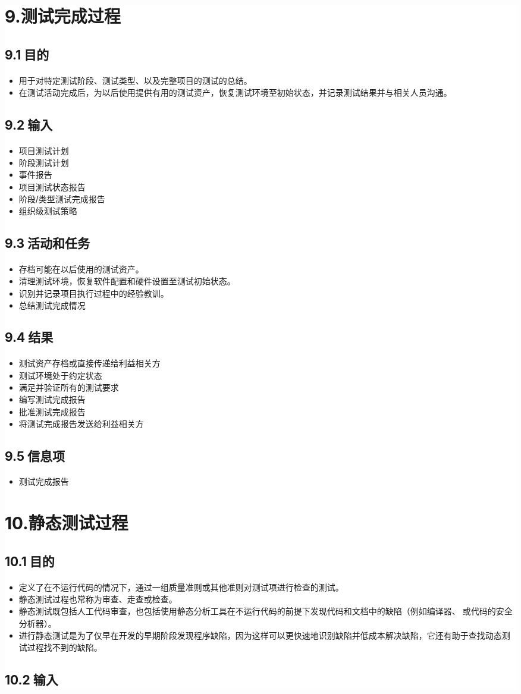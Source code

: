 # 9.测试完成过程

## 9.1 目的

- 用于对特定测试阶段、测试类型、以及完整项目的测试的总结。
- 在测试活动完成后，为以后使用提供有用的测试资产，恢复测试环境至初始状态，并记录测试结果并与相关人员沟通。

## 9.2 输入

- 项目测试计划
- 阶段测试计划
- 事件报告
- 项目测试状态报告
- 阶段/类型测试完成报告
- 组织级测试策略

## 9.3 活动和任务

- 存档可能在以后使用的测试资产。
- 清理测试环境，恢复软件配置和硬件设置至测试初始状态。
- 识别并记录项目执行过程中的经验教训。
- 总结测试完成情况

## 9.4 结果

- 测试资产存档或直接传递给利益相关方
- 测试环境处于约定状态
- 满足并验证所有的测试要求
- 编写测试完成报告
- 批准测试完成报告
- 将测试完成报告发送给利益相关方

## 9.5 信息项

- 测试完成报告

# 10.静态测试过程

## 10.1 目的

- 定义了在不运行代码的情况下，通过一组质量准则或其他准则对测试项进行检查的测试。
- 静态测试过程也常称为审查、走查或检查。
- 静态测试既包括人工代码审查，也包括使用静态分析工具在不运行代码的前提下发现代码和文档中的缺陷（例如编译器、 或代码的安全分析器）。
- 进行静态测试是为了仅早在开发的早期阶段发现程序缺陷，因为这样可以更快速地识别缺陷并低成本解决缺陷，它还有助于查找动态测试过程找不到的缺陷。

## 10.2 输入

